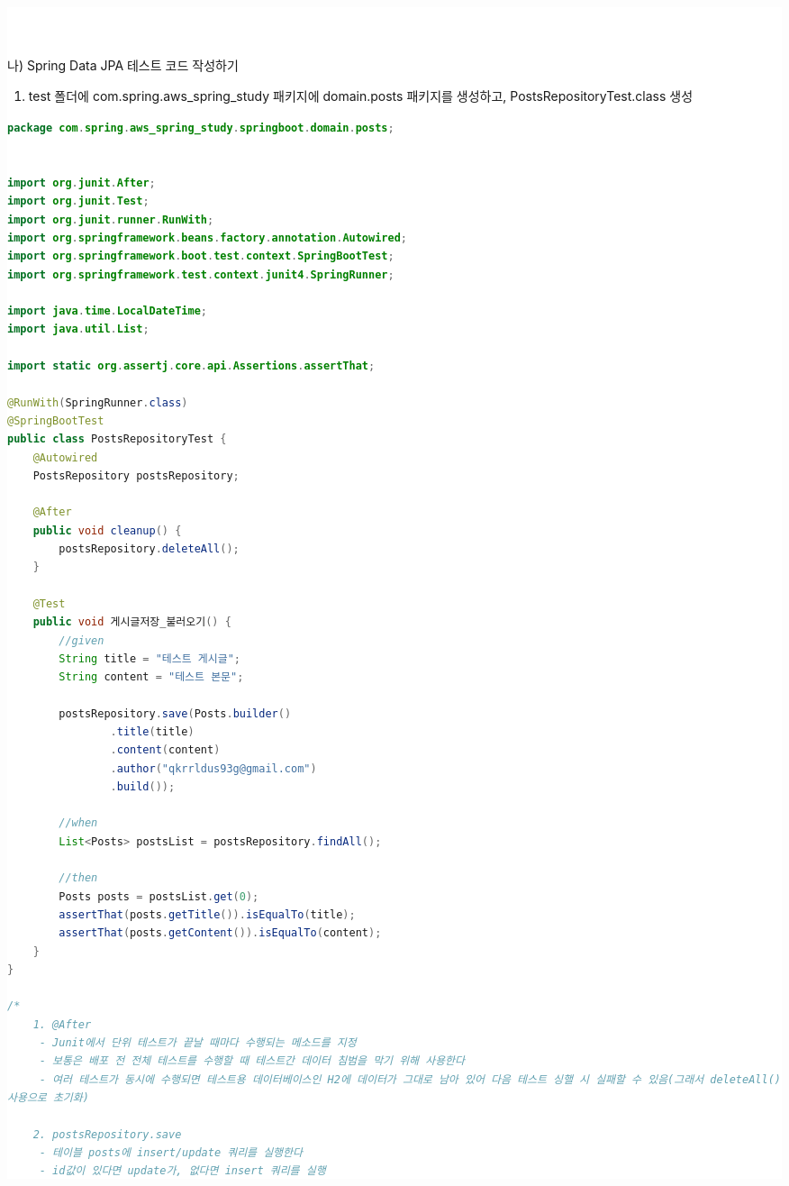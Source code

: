 <br>
<br>

나) Spring Data JPA 테스트 코드 작성하기

1) test 폴더에 com.spring.aws_spring_study 패키지에 domain.posts 패키지를 생성하고, PostsRepositoryTest.class 생성
```java
package com.spring.aws_spring_study.springboot.domain.posts;


import org.junit.After;
import org.junit.Test;
import org.junit.runner.RunWith;
import org.springframework.beans.factory.annotation.Autowired;
import org.springframework.boot.test.context.SpringBootTest;
import org.springframework.test.context.junit4.SpringRunner;

import java.time.LocalDateTime;
import java.util.List;

import static org.assertj.core.api.Assertions.assertThat;

@RunWith(SpringRunner.class)
@SpringBootTest
public class PostsRepositoryTest {
    @Autowired
    PostsRepository postsRepository;

    @After
    public void cleanup() {
        postsRepository.deleteAll();
    }

    @Test
    public void 게시글저장_불러오기() {
        //given
        String title = "테스트 게시글";
        String content = "테스트 본문";

        postsRepository.save(Posts.builder()
                .title(title)
                .content(content)
                .author("qkrrldus93g@gmail.com")
                .build());

        //when
        List<Posts> postsList = postsRepository.findAll();

        //then
        Posts posts = postsList.get(0);
        assertThat(posts.getTitle()).isEqualTo(title);
        assertThat(posts.getContent()).isEqualTo(content);
    }
}

/*
    1. @After
     - Junit에서 단위 테스트가 끝날 때마다 수행되는 메소드를 지정
     - 보통은 배포 전 전체 테스트를 수행할 때 테스트간 데이터 침범을 막기 위해 사용한다
     - 여러 테스트가 동시에 수행되면 테스트용 데이터베이스인 H2에 데이터가 그대로 남아 있어 다음 테스트 싱핼 시 실패할 수 있음(그래서 deleteAll() 사용으로 초기화)

    2. postsRepository.save
     - 테이블 posts에 insert/update 쿼리를 실행한다
     - id값이 있다면 update가, 없다면 insert 쿼리를 실행
```